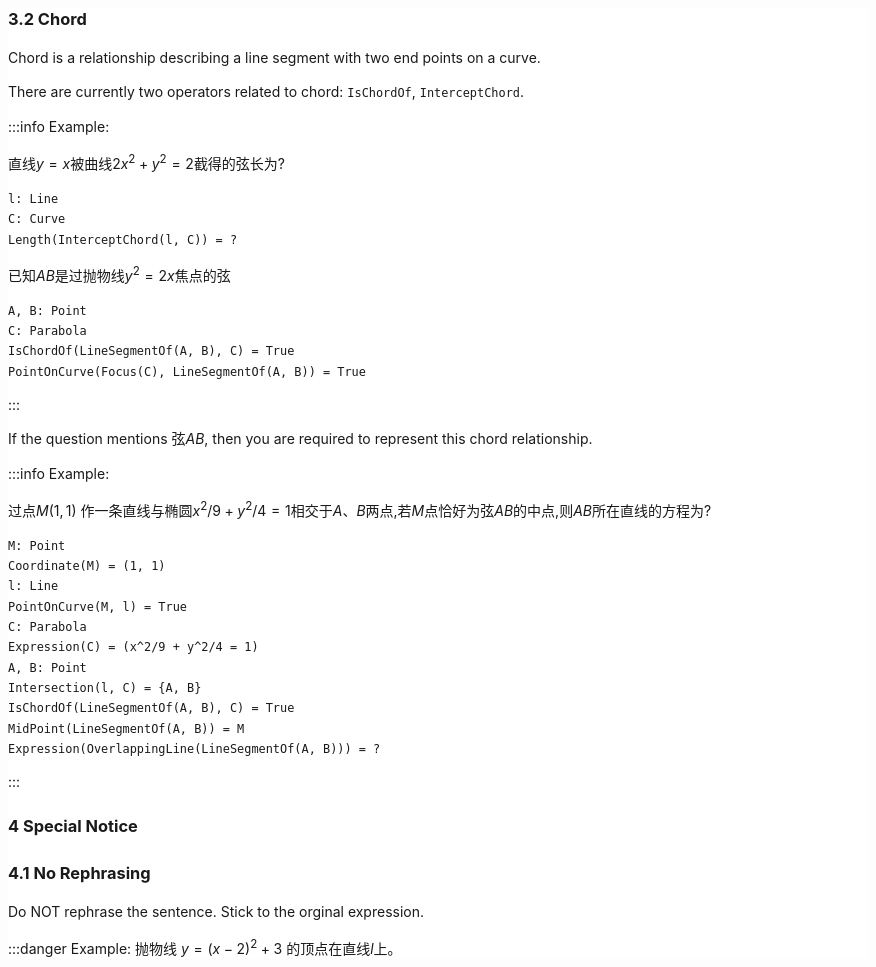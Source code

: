 ### 3.2 Chord

Chord is a relationship describing a line segment with two end points on a curve.

There are currently two operators related to chord: `IsChordOf`, `InterceptChord`.

:::info
Example:

直线$y=x$被曲线$2x^{2}+y^{2}=2$截得的弦长为?
```
l: Line
C: Curve
Length(InterceptChord(l, C)) = ?
```

已知$AB$是过抛物线$y^{2}=2x$焦点的弦
```
A, B: Point
C: Parabola
IsChordOf(LineSegmentOf(A, B), C) = True
PointOnCurve(Focus(C), LineSegmentOf(A, B)) = True
```
:::

If the question mentions 弦$AB$, then you are required to represent this chord relationship.

:::info
Example:

过点$M(1,1)$ 作一条直线与椭圆$x^2/9+y^2/4=1$相交于$A$、$B$两点,若$M$点恰好为弦$AB$的中点,则$AB$所在直线的方程为?
```
M: Point
Coordinate(M) = (1, 1)
l: Line
PointOnCurve(M, l) = True
C: Parabola
Expression(C) = (x^2/9 + y^2/4 = 1)
A, B: Point
Intersection(l, C) = {A, B}
IsChordOf(LineSegmentOf(A, B), C) = True
MidPoint(LineSegmentOf(A, B)) = M
Expression(OverlappingLine(LineSegmentOf(A, B))) = ?
```
:::


### 4 Special Notice

### 4.1 No Rephrasing

Do NOT rephrase the sentence. Stick to the orginal expression.

:::danger
Example:
抛物线 $y=(x−2)^2+3$ 的顶点在直线$l$上。
